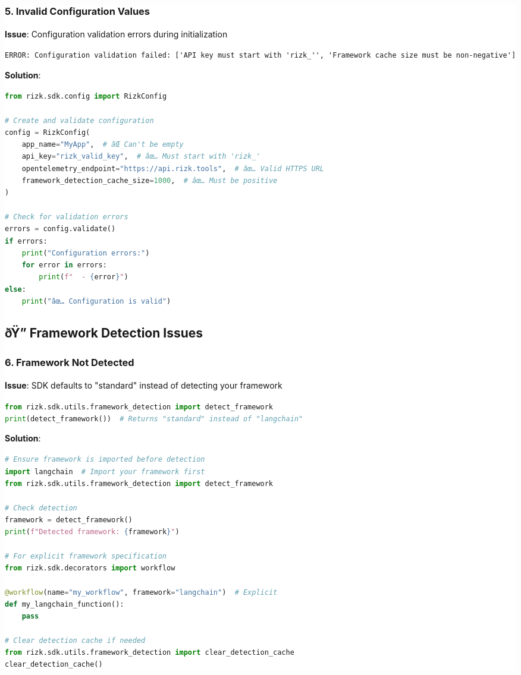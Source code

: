 ### 5. Invalid Configuration Values

**Issue**: Configuration validation errors during initialization
```
ERROR: Configuration validation failed: ['API key must start with 'rizk_'', 'Framework cache size must be non-negative']
```

**Solution**:
```python
from rizk.sdk.config import RizkConfig

# Create and validate configuration
config = RizkConfig(
    app_name="MyApp",  # âŒ Can't be empty
    api_key="rizk_valid_key",  # âœ… Must start with 'rizk_'
    opentelemetry_endpoint="https://api.rizk.tools",  # âœ… Valid HTTPS URL
    framework_detection_cache_size=1000,  # âœ… Must be positive
)

# Check for validation errors
errors = config.validate()
if errors:
    print("Configuration errors:")
    for error in errors:
        print(f"  - {error}")
else:
    print("âœ… Configuration is valid")
```

## ðŸ” Framework Detection Issues

### 6. Framework Not Detected

**Issue**: SDK defaults to "standard" instead of detecting your framework
```python
from rizk.sdk.utils.framework_detection import detect_framework
print(detect_framework())  # Returns "standard" instead of "langchain"
```

**Solution**:
```python
# Ensure framework is imported before detection
import langchain  # Import your framework first
from rizk.sdk.utils.framework_detection import detect_framework

# Check detection
framework = detect_framework()
print(f"Detected framework: {framework}")

# For explicit framework specification
from rizk.sdk.decorators import workflow

@workflow(name="my_workflow", framework="langchain")  # Explicit
def my_langchain_function():
    pass

# Clear detection cache if needed
from rizk.sdk.utils.framework_detection import clear_detection_cache
clear_detection_cache()
```
